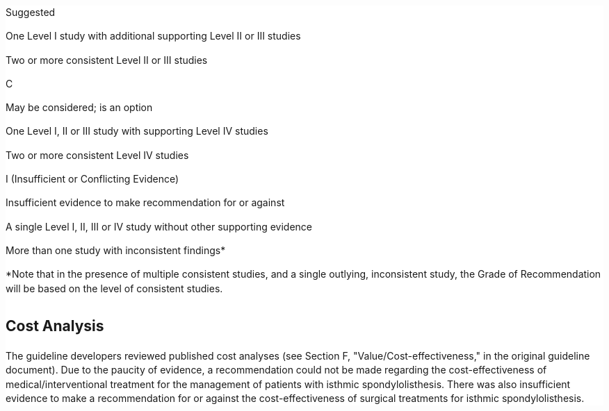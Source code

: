 Suggested
</td>  
<td>

One Level I study with additional supporting Level II or III studies
</td>  
<td>

Two or more consistent Level II or III studies
</td> </tr>  
<tr>  
<td>

C
</td>  
<td>

May be considered; is an option
</td>  
<td>

One Level I, II or III study with supporting Level IV studies
</td>  
<td>

Two or more consistent Level IV studies
</td> </tr>  
<tr>  
<td>

I (Insufficient or Conflicting Evidence)
</td>  
<td>

Insufficient evidence to make recommendation for or against
</td>  
<td>

A single Level I, II, III or IV study without other supporting evidence
</td>  
<td>

More than one study with inconsistent findings*
</td> </tr>  
<tr>  
<td>

*Note that in the presence of multiple consistent studies, and a single outlying, inconsistent study, the Grade of Recommendation will be based on the level of consistent studies.
</td> </tr> </table>

## Cost Analysis



The guideline developers reviewed published cost analyses (see Section F, "Value/Cost-effectiveness," in the original guideline document). Due to the paucity of evidence, a recommendation could not be made regarding the cost-effectiveness of medical/interventional treatment for the management of patients with isthmic spondylolisthesis. There was also insufficient evidence to make a recommendation for or against the cost-effectiveness of surgical treatments for isthmic spondylolisthesis.
